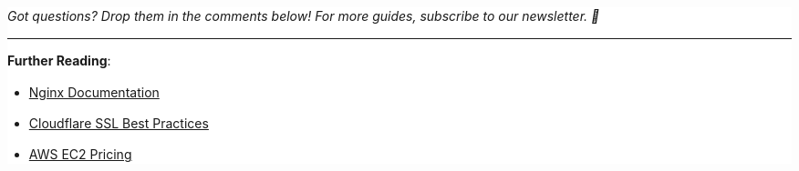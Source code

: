 *Got questions? Drop them in the comments below! For more guides, subscribe to our newsletter. 🚀*

---

**Further Reading**:

* [Nginx Documentation](https://nginx.org/en/docs/)
    
* [Cloudflare SSL Best Practices](https://developers.cloudflare.com/ssl/)
    
* [AWS EC2 Pricing](https://aws.amazon.com/ec2/pricing/)